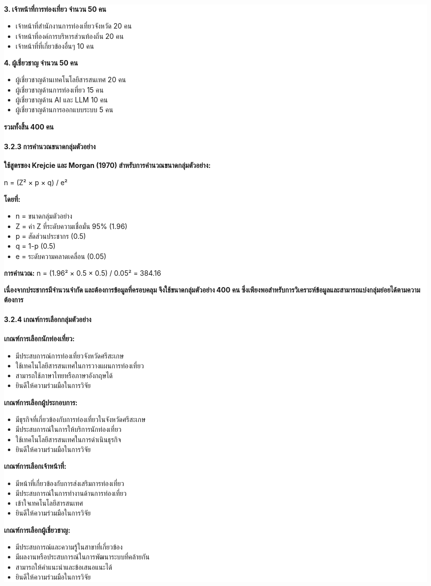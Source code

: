 **3. เจ้าหน้าที่การท่องเที่ยว จำนวน 50 คน**
- เจ้าหน้าที่สำนักงานการท่องเที่ยวจังหวัด 20 คน
- เจ้าหน้าที่องค์การบริหารส่วนท้องถิ่น 20 คน
- เจ้าหน้าที่ที่เกี่ยวข้องอื่นๆ 10 คน

**4. ผู้เชี่ยวชาญ จำนวน 50 คน**
- ผู้เชี่ยวชาญด้านเทคโนโลยีสารสนเทศ 20 คน
- ผู้เชี่ยวชาญด้านการท่องเที่ยว 15 คน
- ผู้เชี่ยวชาญด้าน AI และ LLM 10 คน
- ผู้เชี่ยวชาญด้านการออกแบบระบบ 5 คน

**รวมทั้งสิ้น 400 คน**

#### 3.2.3 การคำนวณขนาดกลุ่มตัวอย่าง

**ใช้สูตรของ Krejcie และ Morgan (1970) สำหรับการคำนวณขนาดกลุ่มตัวอย่าง:**

n = (Z² × p × q) / e²

**โดยที่:**
- n = ขนาดกลุ่มตัวอย่าง
- Z = ค่า Z ที่ระดับความเชื่อมั่น 95% (1.96)
- p = สัดส่วนประชากร (0.5)
- q = 1-p (0.5)
- e = ระดับความคลาดเคลื่อน (0.05)

**การคำนวณ:**
n = (1.96² × 0.5 × 0.5) / 0.05² = 384.16

**เนื่องจากประชากรมีจำนวนจำกัด และต้องการข้อมูลที่ครอบคลุม จึงใช้ขนาดกลุ่มตัวอย่าง 400 คน ซึ่งเพียงพอสำหรับการวิเคราะห์ข้อมูลและสามารถแบ่งกลุ่มย่อยได้ตามความต้องการ**

#### 3.2.4 เกณฑ์การเลือกกลุ่มตัวอย่าง

**เกณฑ์การเลือกนักท่องเที่ยว:**
- มีประสบการณ์การท่องเที่ยวจังหวัดศรีสะเกษ
- ใช้เทคโนโลยีสารสนเทศในการวางแผนการท่องเที่ยว
- สามารถใช้ภาษาไทยหรือภาษาอังกฤษได้
- ยินดีให้ความร่วมมือในการวิจัย

**เกณฑ์การเลือกผู้ประกอบการ:**
- มีธุรกิจที่เกี่ยวข้องกับการท่องเที่ยวในจังหวัดศรีสะเกษ
- มีประสบการณ์ในการให้บริการนักท่องเที่ยว
- ใช้เทคโนโลยีสารสนเทศในการดำเนินธุรกิจ
- ยินดีให้ความร่วมมือในการวิจัย

**เกณฑ์การเลือกเจ้าหน้าที่:**
- มีหน้าที่เกี่ยวข้องกับการส่งเสริมการท่องเที่ยว
- มีประสบการณ์ในการทำงานด้านการท่องเที่ยว
- เข้าใจเทคโนโลยีสารสนเทศ
- ยินดีให้ความร่วมมือในการวิจัย

**เกณฑ์การเลือกผู้เชี่ยวชาญ:**
- มีประสบการณ์และความรู้ในสาขาที่เกี่ยวข้อง
- มีผลงานหรือประสบการณ์ในการพัฒนาระบบที่คล้ายกัน
- สามารถให้คำแนะนำและข้อเสนอแนะได้
- ยินดีให้ความร่วมมือในการวิจัย
